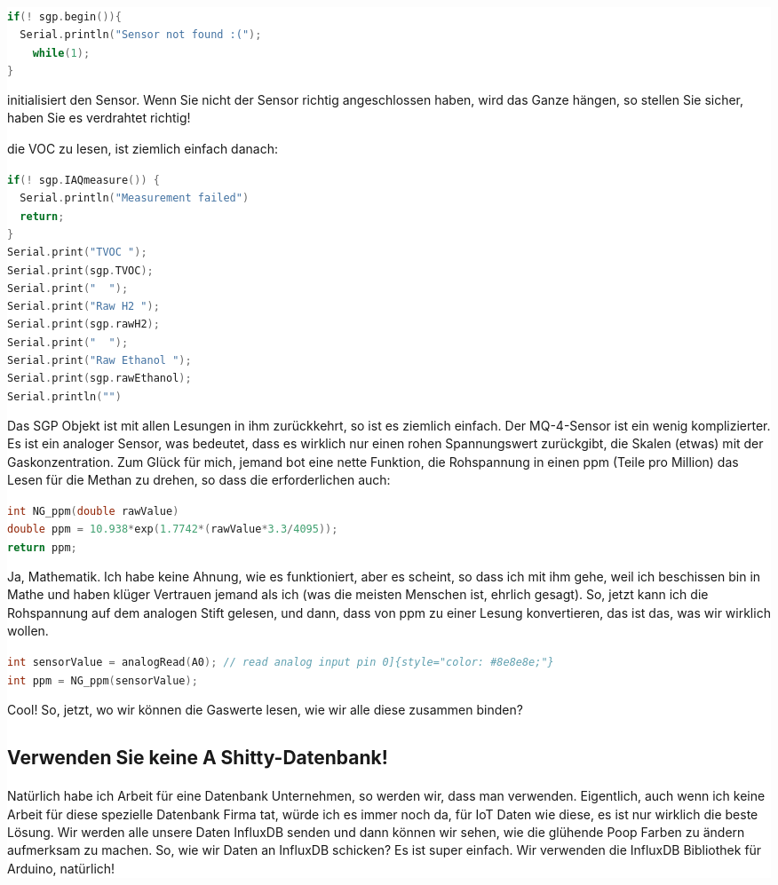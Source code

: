 ```cpp
if(! sgp.begin()){
  Serial.println("Sensor not found :(");
    while(1);
}
```

initialisiert den Sensor. Wenn Sie nicht der Sensor richtig angeschlossen haben, wird das Ganze hängen, so stellen Sie sicher, haben Sie es verdrahtet richtig!

die VOC zu lesen, ist ziemlich einfach danach:

```cpp
if(! sgp.IAQmeasure()) {
  Serial.println("Measurement failed")
  return;
}
Serial.print("TVOC ");
Serial.print(sgp.TVOC);
Serial.print(" 	");
Serial.print("Raw H2 ");
Serial.print(sgp.rawH2);
Serial.print(" 	");
Serial.print("Raw Ethanol ");
Serial.print(sgp.rawEthanol);
Serial.println("")
```

Das SGP Objekt ist mit allen Lesungen in ihm zurückkehrt, so ist es ziemlich einfach. Der MQ-4-Sensor ist ein wenig komplizierter. Es ist ein analoger Sensor, was bedeutet, dass es wirklich nur einen rohen Spannungswert zurückgibt, die Skalen (etwas) mit der Gaskonzentration. Zum Glück für mich, jemand bot eine nette Funktion, die Rohspannung in einen ppm (Teile pro Million) das Lesen für die Methan zu drehen, so dass die erforderlichen auch:

```cpp
int NG_ppm(double rawValue)
double ppm = 10.938*exp(1.7742*(rawValue*3.3/4095));
return ppm;
```

Ja, Mathematik. Ich habe keine Ahnung, wie es funktioniert, aber es scheint, so dass ich mit ihm gehe, weil ich beschissen bin in Mathe und haben klüger Vertrauen jemand als ich (was die meisten Menschen ist, ehrlich gesagt). So, jetzt kann ich die Rohspannung auf dem analogen Stift gelesen, und dann, dass von ppm zu einer Lesung konvertieren, das ist das, was wir wirklich wollen.

```cpp
int sensorValue = analogRead(A0); // read analog input pin 0]{style="color: #8e8e8e;"}
int ppm = NG_ppm(sensorValue);
```

Cool! So, jetzt, wo wir können die Gaswerte lesen, wie wir alle diese zusammen binden?

## Verwenden Sie keine A Shitty-Datenbank!

Natürlich habe ich Arbeit für eine Datenbank Unternehmen, so werden wir, dass man verwenden. Eigentlich, auch wenn ich keine Arbeit für diese spezielle Datenbank Firma tat, würde ich es immer noch da, für IoT Daten wie diese, es ist nur wirklich die beste Lösung. Wir werden alle unsere Daten InfluxDB senden und dann können wir sehen, wie die glühende Poop Farben zu ändern aufmerksam zu machen. So, wie wir Daten an InfluxDB schicken? Es ist super einfach. Wir verwenden die InfluxDB Bibliothek für Arduino, natürlich!
